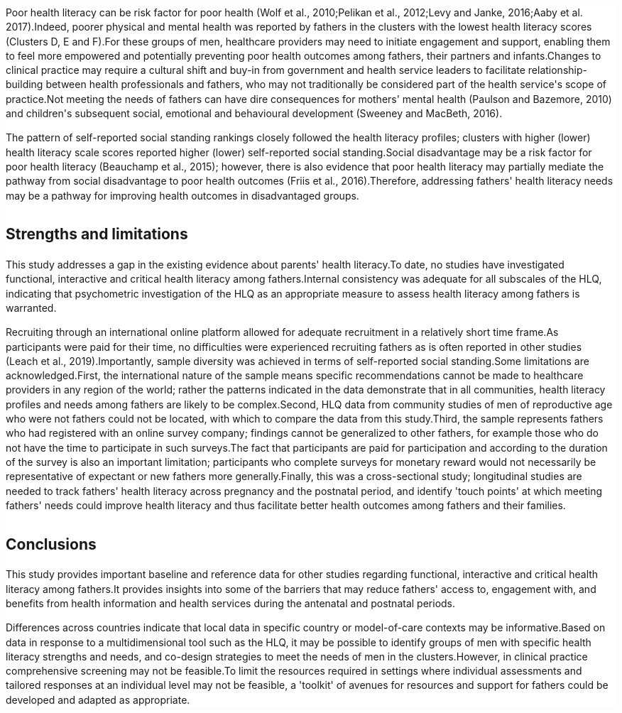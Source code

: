 Poor health literacy can be risk factor for poor health (Wolf et al., 2010;Pelikan et al., 2012;Levy and Janke, 2016;Aaby et al. 2017).Indeed, poorer physical and mental health was reported by fathers in the clusters with the lowest health literacy scores (Clusters D, E and F).For these groups of men, healthcare providers may need to initiate engagement and support, enabling them to feel more empowered and potentially preventing poor health outcomes among fathers, their partners and infants.Changes to clinical practice may require a cultural shift and buy-in from government and health service leaders to facilitate relationship-building between health professionals and fathers, who may not traditionally be considered part of the health service's scope of practice.Not meeting the needs of fathers can have dire consequences for mothers' mental health (Paulson and Bazemore, 2010) and children's subsequent social, emotional and behavioural development (Sweeney and MacBeth, 2016).

The pattern of self-reported social standing rankings closely followed the health literacy profiles; clusters with higher (lower) health literacy scale scores reported higher (lower) self-reported social standing.Social disadvantage may be a risk factor for poor health literacy (Beauchamp et al., 2015); however, there is also evidence that poor health literacy may partially mediate the pathway from social disadvantage to poor health outcomes (Friis et al., 2016).Therefore, addressing fathers' health literacy needs may be a pathway for improving health outcomes in disadvantaged groups.


## Strengths and limitations

This study addresses a gap in the existing evidence about parents' health literacy.To date, no studies have investigated functional, interactive and critical health literacy among fathers.Internal consistency was adequate for all subscales of the HLQ, indicating that psychometric investigation of the HLQ as an appropriate measure to assess health literacy among fathers is warranted.

Recruiting through an international online platform allowed for adequate recruitment in a relatively short time frame.As participants were paid for their time, no difficulties were experienced recruiting fathers as is often reported in other studies (Leach et al., 2019).Importantly, sample diversity was achieved in terms of self-reported social standing.Some limitations are acknowledged.First, the international nature of the sample means specific recommendations cannot be made to healthcare providers in any region of the world; rather the patterns indicated in the data demonstrate that in all communities, health literacy profiles and needs among fathers are likely to be complex.Second, HLQ data from community studies of men of reproductive age who were not fathers could not be located, with which to compare the data from this study.Third, the sample represents fathers who had registered with an online survey company; findings cannot be generalized to other fathers, for example those who do not have the time to participate in such surveys.The fact that participants are paid for participation and according to the duration of the survey is also an important limitation; participants who complete surveys for monetary reward would not necessarily be representative of expectant or new fathers more generally.Finally, this was a cross-sectional study; longitudinal studies are needed to track fathers' health literacy across pregnancy and the postnatal period, and identify 'touch points' at which meeting fathers' needs could improve health literacy and thus facilitate better health outcomes among fathers and their families.


## Conclusions

This study provides important baseline and reference data for other studies regarding functional, interactive and critical health literacy among fathers.It provides insights into some of the barriers that may reduce fathers' access to, engagement with, and benefits from health information and health services during the antenatal and postnatal periods.

Differences across countries indicate that local data in specific country or model-of-care contexts may be informative.Based on data in response to a multidimensional tool such as the HLQ, it may be possible to identify groups of men with specific health literacy strengths and needs, and co-design strategies to meet the needs of men in the clusters.However, in clinical practice comprehensive screening may not be feasible.To limit the resources required in settings where individual assessments and tailored responses at an individual level may not be feasible, a 'toolkit' of avenues for resources and support for fathers could be developed and adapted as appropriate.
